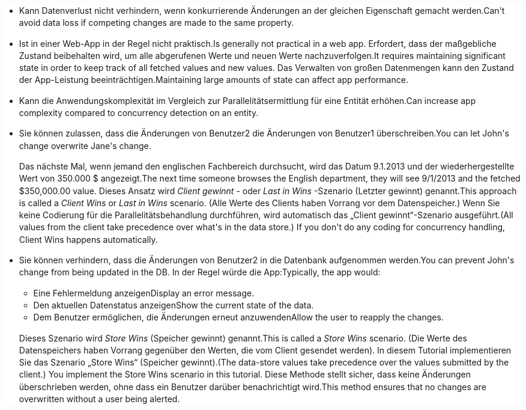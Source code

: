   * <span data-ttu-id="d8b41-352">Kann Datenverlust nicht verhindern, wenn konkurrierende Änderungen an der gleichen Eigenschaft gemacht werden.</span><span class="sxs-lookup"><span data-stu-id="d8b41-352">Can't avoid data loss if competing changes are made to the same property.</span></span>
  * <span data-ttu-id="d8b41-353">Ist in einer Web-App in der Regel nicht praktisch.</span><span class="sxs-lookup"><span data-stu-id="d8b41-353">Is generally not practical in a web app.</span></span> <span data-ttu-id="d8b41-354">Erfordert, dass der maßgebliche Zustand beibehalten wird, um alle abgerufenen Werte und neuen Werte nachzuverfolgen.</span><span class="sxs-lookup"><span data-stu-id="d8b41-354">It requires maintaining significant state in order to keep track of all fetched values and new values.</span></span> <span data-ttu-id="d8b41-355">Das Verwalten von großen Datenmengen kann den Zustand der App-Leistung beeinträchtigen.</span><span class="sxs-lookup"><span data-stu-id="d8b41-355">Maintaining large amounts of state can affect app performance.</span></span>
  * <span data-ttu-id="d8b41-356">Kann die Anwendungskomplexität im Vergleich zur Parallelitätsermittlung für eine Entität erhöhen.</span><span class="sxs-lookup"><span data-stu-id="d8b41-356">Can increase app complexity compared to concurrency detection on an entity.</span></span>

* <span data-ttu-id="d8b41-357">Sie können zulassen, dass die Änderungen von Benutzer2 die Änderungen von Benutzer1 überschreiben.</span><span class="sxs-lookup"><span data-stu-id="d8b41-357">You can let John's change overwrite Jane's change.</span></span>

  <span data-ttu-id="d8b41-358">Das nächste Mal, wenn jemand den englischen Fachbereich durchsucht, wird das Datum 9.1.2013 und der wiederhergestellte Wert von 350.000 $ angezeigt.</span><span class="sxs-lookup"><span data-stu-id="d8b41-358">The next time someone browses the English department, they will see 9/1/2013 and the fetched $350,000.00 value.</span></span> <span data-ttu-id="d8b41-359">Dieses Ansatz wird *Client gewinnt* - oder *Last in Wins* -Szenario (Letzter gewinnt) genannt.</span><span class="sxs-lookup"><span data-stu-id="d8b41-359">This approach is called a *Client Wins* or *Last in Wins* scenario.</span></span> <span data-ttu-id="d8b41-360">(Alle Werte des Clients haben Vorrang vor dem Datenspeicher.) Wenn Sie keine Codierung für die Parallelitätsbehandlung durchführen, wird automatisch das „Client gewinnt“-Szenario ausgeführt.</span><span class="sxs-lookup"><span data-stu-id="d8b41-360">(All values from the client take precedence over what's in the data store.) If you don't do any coding for concurrency handling, Client Wins happens automatically.</span></span>

* <span data-ttu-id="d8b41-361">Sie können verhindern, dass die Änderungen von Benutzer2 in die Datenbank aufgenommen werden.</span><span class="sxs-lookup"><span data-stu-id="d8b41-361">You can prevent John's change from being updated in the DB.</span></span> <span data-ttu-id="d8b41-362">In der Regel würde die App:</span><span class="sxs-lookup"><span data-stu-id="d8b41-362">Typically, the app would:</span></span>

  * <span data-ttu-id="d8b41-363">Eine Fehlermeldung anzeigen</span><span class="sxs-lookup"><span data-stu-id="d8b41-363">Display an error message.</span></span>
  * <span data-ttu-id="d8b41-364">Den aktuellen Datenstatus anzeigen</span><span class="sxs-lookup"><span data-stu-id="d8b41-364">Show the current state of the data.</span></span>
  * <span data-ttu-id="d8b41-365">Dem Benutzer ermöglichen, die Änderungen erneut anzuwenden</span><span class="sxs-lookup"><span data-stu-id="d8b41-365">Allow the user to reapply the changes.</span></span>

  <span data-ttu-id="d8b41-366">Dieses Szenario wird *Store Wins* (Speicher gewinnt) genannt.</span><span class="sxs-lookup"><span data-stu-id="d8b41-366">This is called a *Store Wins* scenario.</span></span> <span data-ttu-id="d8b41-367">(Die Werte des Datenspeichers haben Vorrang gegenüber den Werten, die vom Client gesendet werden). In diesem Tutorial implementieren Sie das Szenario „Store Wins“ (Speicher gewinnt).</span><span class="sxs-lookup"><span data-stu-id="d8b41-367">(The data-store values take precedence over the values submitted by the client.) You implement the Store Wins scenario in this tutorial.</span></span> <span data-ttu-id="d8b41-368">Diese Methode stellt sicher, dass keine Änderungen überschrieben werden, ohne dass ein Benutzer darüber benachrichtigt wird.</span><span class="sxs-lookup"><span data-stu-id="d8b41-368">This method ensures that no changes are overwritten without a user being alerted.</span></span>
